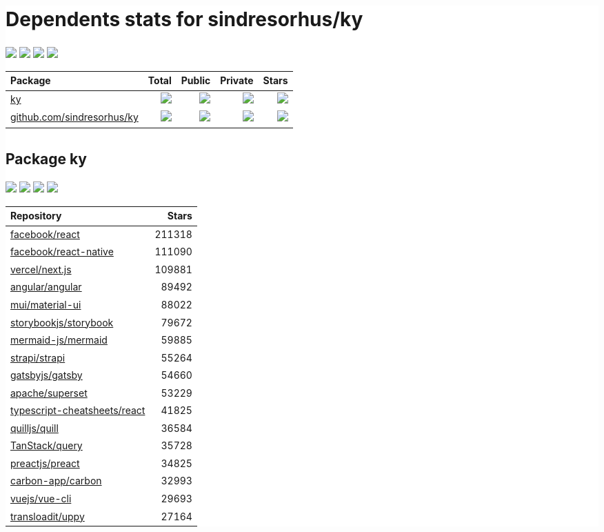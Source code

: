 # Dependents stats for sindresorhus/ky

[![](https://img.shields.io/static/v1?label=Used%20by&message=50712&color=informational&logo=slickpic)](https://github.com/sindresorhus/ky/network/dependents)
[![](https://img.shields.io/static/v1?label=Used%20by%20(public)&message=1610&color=informational&logo=slickpic)](https://github.com/sindresorhus/ky/network/dependents)
[![](https://img.shields.io/static/v1?label=Used%20by%20(private)&message=49102&color=informational&logo=slickpic)](https://github.com/sindresorhus/ky/network/dependents)
[![](https://img.shields.io/static/v1?label=Used%20by%20(stars)&message=58&color=informational&logo=slickpic)](https://github.com/sindresorhus/ky/network/dependents)

| Package    | Total  | Public | Private | Stars |
| :--------  | -----: | -----: | -----:  | ----: |
| [ky](#package-ky)    | [![](https://img.shields.io/static/v1?label=Used%20by&message=50711&color=informational&logo=slickpic)](https://github.com/sindresorhus/ky/network/dependents?package_id=UGFja2FnZS0xMzkwNzcxOA%3D%3D)  | [![](https://img.shields.io/static/v1?label=Used%20by%20(public)&message=1610&color=informational&logo=slickpic)](https://github.com/sindresorhus/ky/network/dependents?package_id=UGFja2FnZS0xMzkwNzcxOA%3D%3D) | [![](https://img.shields.io/static/v1?label=Used%20by%20(private)&message=49101&color=informational&logo=slickpic)](https://github.com/sindresorhus/ky/network/dependents?package_id=UGFja2FnZS0xMzkwNzcxOA%3D%3D) | [![](https://img.shields.io/static/v1?label=Used%20by%20(stars)&message=58&color=informational&logo=slickpic)](https://github.com/sindresorhus/ky/network/dependents?package_id=UGFja2FnZS0xMzkwNzcxOA%3D%3D) |
| [github.com/sindresorhus/ky](#package-github.comsindresorhusky)    | [![](https://img.shields.io/static/v1?label=Used%20by&message=1&color=informational&logo=slickpic)](https://github.com/sindresorhus/ky/network/dependents?package_id=UGFja2FnZS0zNjUyMzEwMzA5)  | [![](https://img.shields.io/static/v1?label=Used%20by%20(public)&message=0&color=informational&logo=slickpic)](https://github.com/sindresorhus/ky/network/dependents?package_id=UGFja2FnZS0zNjUyMzEwMzA5) | [![](https://img.shields.io/static/v1?label=Used%20by%20(private)&message=1&color=informational&logo=slickpic)](https://github.com/sindresorhus/ky/network/dependents?package_id=UGFja2FnZS0zNjUyMzEwMzA5) | [![](https://img.shields.io/static/v1?label=Used%20by%20(stars)&message=0&color=informational&logo=slickpic)](https://github.com/sindresorhus/ky/network/dependents?package_id=UGFja2FnZS0zNjUyMzEwMzA5) |

## Package ky

[![](https://img.shields.io/static/v1?label=Used%20by&message=50711&color=informational&logo=slickpic)](https://github.com/sindresorhus/ky/network/dependents?package_id=UGFja2FnZS0xMzkwNzcxOA%3D%3D)
[![](https://img.shields.io/static/v1?label=Used%20by%20(public)&message=1610&color=informational&logo=slickpic)](https://github.com/sindresorhus/ky/network/dependents?package_id=UGFja2FnZS0xMzkwNzcxOA%3D%3D)
[![](https://img.shields.io/static/v1?label=Used%20by%20(private)&message=49101&color=informational&logo=slickpic)](https://github.com/sindresorhus/ky/network/dependents?package_id=UGFja2FnZS0xMzkwNzcxOA%3D%3D)
[![](https://img.shields.io/static/v1?label=Used%20by%20(stars)&message=58&color=informational&logo=slickpic)](https://github.com/sindresorhus/ky/network/dependents?package_id=UGFja2FnZS0xMzkwNzcxOA%3D%3D)

| Repository | Stars  |
| :--------  | -----: |
|[facebook/react](https://github.com/facebook/react) | 211318 |
|[facebook/react-native](https://github.com/facebook/react-native) | 111090 |
|[vercel/next.js](https://github.com/vercel/next.js) | 109881 |
|[angular/angular](https://github.com/angular/angular) | 89492 |
|[mui/material-ui](https://github.com/mui/material-ui) | 88022 |
|[storybookjs/storybook](https://github.com/storybookjs/storybook) | 79672 |
|[mermaid-js/mermaid](https://github.com/mermaid-js/mermaid) | 59885 |
|[strapi/strapi](https://github.com/strapi/strapi) | 55264 |
|[gatsbyjs/gatsby](https://github.com/gatsbyjs/gatsby) | 54660 |
|[apache/superset](https://github.com/apache/superset) | 53229 |
|[typescript-cheatsheets/react](https://github.com/typescript-cheatsheets/react) | 41825 |
|[quilljs/quill](https://github.com/quilljs/quill) | 36584 |
|[TanStack/query](https://github.com/TanStack/query) | 35728 |
|[preactjs/preact](https://github.com/preactjs/preact) | 34825 |
|[carbon-app/carbon](https://github.com/carbon-app/carbon) | 32993 |
|[vuejs/vue-cli](https://github.com/vuejs/vue-cli) | 29693 |
|[transloadit/uppy](https://github.com/transloadit/uppy) | 27164 |